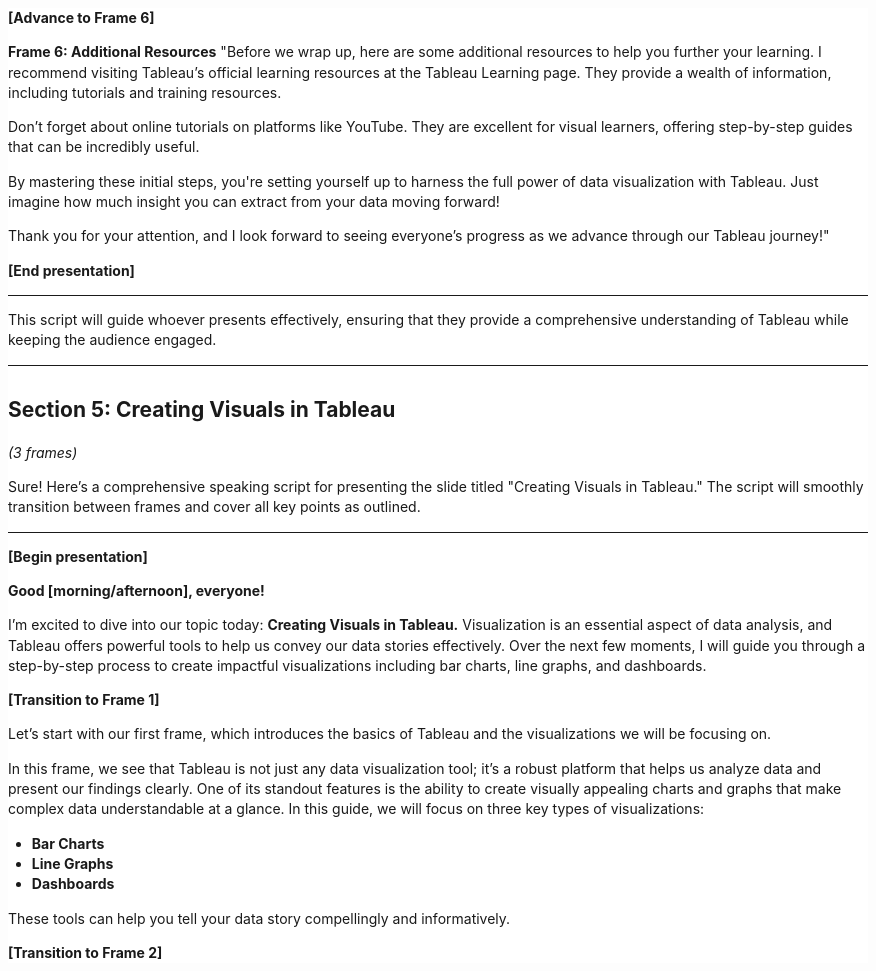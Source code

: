 **[Advance to Frame 6]**

**Frame 6: Additional Resources**
"Before we wrap up, here are some additional resources to help you further your learning. I recommend visiting Tableau’s official learning resources at the Tableau Learning page. They provide a wealth of information, including tutorials and training resources. 

Don’t forget about online tutorials on platforms like YouTube. They are excellent for visual learners, offering step-by-step guides that can be incredibly useful.

By mastering these initial steps, you're setting yourself up to harness the full power of data visualization with Tableau. Just imagine how much insight you can extract from your data moving forward!

Thank you for your attention, and I look forward to seeing everyone’s progress as we advance through our Tableau journey!"

**[End presentation]** 

---

This script will guide whoever presents effectively, ensuring that they provide a comprehensive understanding of Tableau while keeping the audience engaged.

---

## Section 5: Creating Visuals in Tableau
*(3 frames)*

Sure! Here’s a comprehensive speaking script for presenting the slide titled "Creating Visuals in Tableau." The script will smoothly transition between frames and cover all key points as outlined.

---

**[Begin presentation]**

**Good [morning/afternoon], everyone!** 

I’m excited to dive into our topic today: **Creating Visuals in Tableau.** Visualization is an essential aspect of data analysis, and Tableau offers powerful tools to help us convey our data stories effectively. Over the next few moments, I will guide you through a step-by-step process to create impactful visualizations including bar charts, line graphs, and dashboards.

**[Transition to Frame 1]**

Let’s start with our first frame, which introduces the basics of Tableau and the visualizations we will be focusing on.

In this frame, we see that Tableau is not just any data visualization tool; it’s a robust platform that helps us analyze data and present our findings clearly. One of its standout features is the ability to create visually appealing charts and graphs that make complex data understandable at a glance. In this guide, we will focus on three key types of visualizations:
- **Bar Charts**
- **Line Graphs**
- **Dashboards**

These tools can help you tell your data story compellingly and informatively.

**[Transition to Frame 2]**
